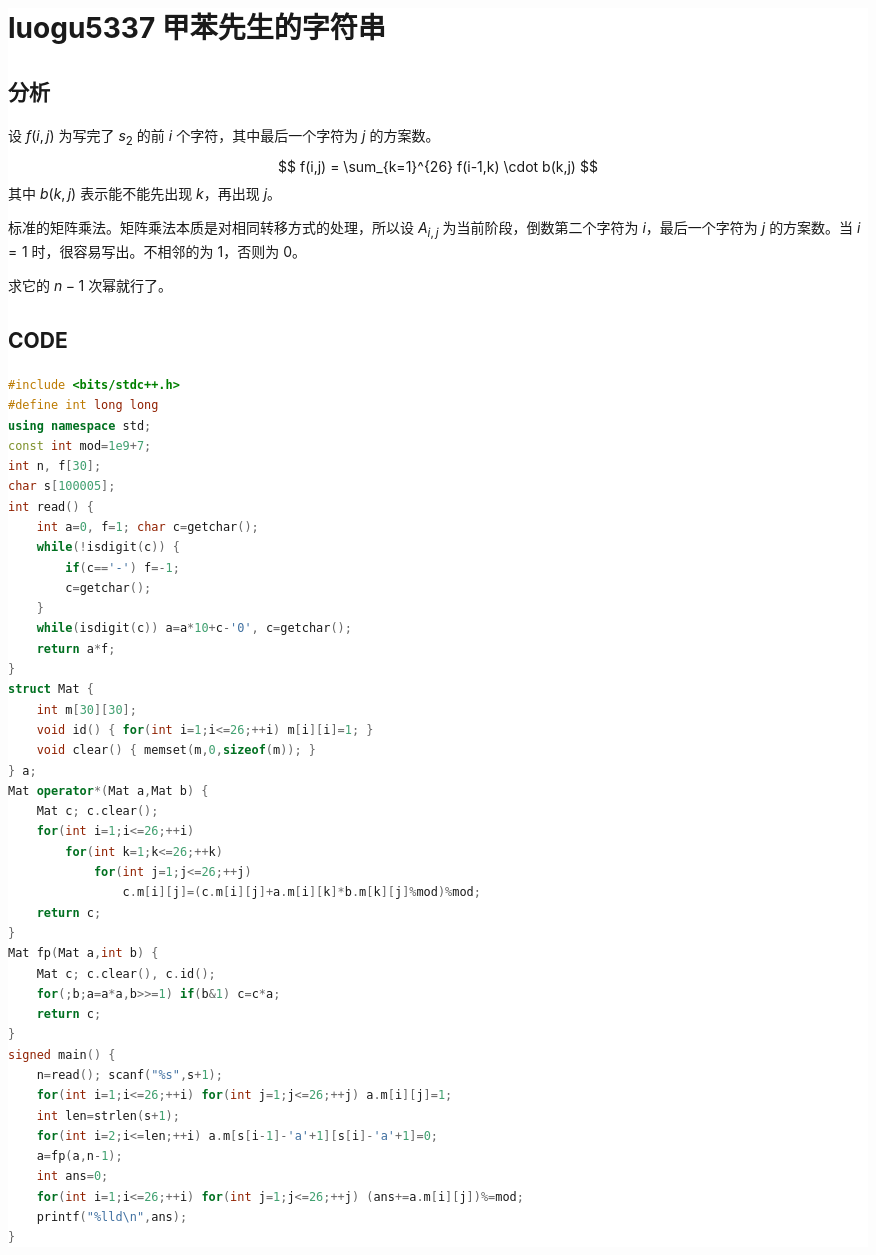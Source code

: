 # luogu5337 甲苯先生的字符串

## 分析

设 $f(i,j)$ 为写完了 $s_2$ 的前 $i$ 个字符，其中最后一个字符为 $j$ 的方案数。
$$
f(i,j) = \sum_{k=1}^{26} f(i-1,k) \cdot b(k,j)
$$
其中 $b(k,j)$ 表示能不能先出现 $k$，再出现 $j$。

标准的矩阵乘法。矩阵乘法本质是对相同转移方式的处理，所以设 $A_{i,j}$ 为当前阶段，倒数第二个字符为 $i$，最后一个字符为 $j$ 的方案数。当 $i=1$ 时，很容易写出。不相邻的为 $1$，否则为 $0$。

求它的 $n-1$ 次幂就行了。

## CODE

```cpp
#include <bits/stdc++.h>
#define int long long
using namespace std;
const int mod=1e9+7;
int n, f[30];
char s[100005];
int read() {
	int a=0, f=1; char c=getchar();
	while(!isdigit(c)) {
		if(c=='-') f=-1;
		c=getchar();
	}
	while(isdigit(c)) a=a*10+c-'0', c=getchar();
	return a*f;
}
struct Mat {
	int m[30][30];
	void id() { for(int i=1;i<=26;++i) m[i][i]=1; }
	void clear() { memset(m,0,sizeof(m)); }
} a;
Mat operator*(Mat a,Mat b) {
	Mat c; c.clear();
	for(int i=1;i<=26;++i)
		for(int k=1;k<=26;++k)
			for(int j=1;j<=26;++j)
				c.m[i][j]=(c.m[i][j]+a.m[i][k]*b.m[k][j]%mod)%mod;
	return c;
}
Mat fp(Mat a,int b) {
	Mat c; c.clear(), c.id();
	for(;b;a=a*a,b>>=1) if(b&1) c=c*a;
	return c;
}
signed main() {
	n=read(); scanf("%s",s+1);
	for(int i=1;i<=26;++i) for(int j=1;j<=26;++j) a.m[i][j]=1;
	int len=strlen(s+1);
	for(int i=2;i<=len;++i) a.m[s[i-1]-'a'+1][s[i]-'a'+1]=0;
	a=fp(a,n-1);
	int ans=0;
	for(int i=1;i<=26;++i) for(int j=1;j<=26;++j) (ans+=a.m[i][j])%=mod;
	printf("%lld\n",ans);
}
```

